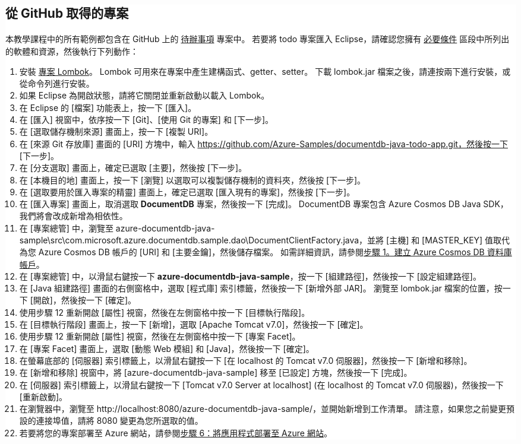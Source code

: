## <a id="GetProject"></a>從 GitHub 取得的專案
本教學課程中的所有範例都包含在 GitHub 上的 [待辦事項](https://github.com/Azure-Samples/documentdb-java-todo-app) 專案中。 若要將 todo 專案匯入 Eclipse，請確認您擁有 [必要條件](#Prerequisites) 區段中所列出的軟體和資源，然後執行下列動作：

1. 安裝 [專案 Lombok](https://projectlombok.org/)。 Lombok 可用來在專案中產生建構函式、getter、setter。 下載 lombok.jar 檔案之後，請連按兩下進行安裝，或從命令列進行安裝。
2. 如果 Eclipse 為開啟狀態，請將它關閉並重新啟動以載入 Lombok。
3. 在 Eclipse 的 [檔案] 功能表上，按一下 [匯入]。
4. 在 [匯入] 視窗中，依序按一下 [Git]、[使用 Git 的專案] 和 [下一步]。
5. 在 [選取儲存機制來源] 畫面上，按一下 [複製 URI]。
6. 在 [來源 Git 存放庫] 畫面的 [URI] 方塊中，輸入 https://github.com/Azure-Samples/documentdb-java-todo-app.git，然後按一下 [下一步]。
7. 在 [分支選取] 畫面上，確定已選取 [主要]，然後按 [下一步]。
8. 在 [本機目的地] 畫面上，按一下 [瀏覽] 以選取可以複製儲存機制的資料夾，然後按 [下一步]。
9. 在 [選取要用於匯入專案的精靈] 畫面上，確定已選取 [匯入現有的專案]，然後按 [下一步]。
10. 在 [匯入專案] 畫面上，取消選取 **DocumentDB** 專案，然後按一下 [完成]。 DocumentDB 專案包含 Azure Cosmos DB Java SDK，我們將會改成新增為相依性。
11. 在 [專案總管] 中，瀏覽至 azure-documentdb-java-sample\src\com.microsoft.azure.documentdb.sample.dao\DocumentClientFactory.java，並將 [主機] 和 [MASTER_KEY] 值取代為您 Azure Cosmos DB 帳戶的 [URI] 和 [主要金鑰]，然後儲存檔案。 如需詳細資訊，請參閱[步驟 1。建立 Azure Cosmos DB 資料庫帳戶](#CreateDB)。
12. 在 [專案總管] 中，以滑鼠右鍵按一下 **azure-documentdb-java-sample**，按一下 [組建路徑]，然後按一下 [設定組建路徑]。
13. 在 [Java 組建路徑] 畫面的右側窗格中，選取 [程式庫] 索引標籤，然後按一下 [新增外部 JAR]。 瀏覽至 lombok.jar 檔案的位置，按一下 [開啟]，然後按一下 [確定]。
14. 使用步驟 12 重新開啟 [屬性] 視窗，然後在左側窗格中按一下 [目標執行階段]。
15. 在 [目標執行階段] 畫面上，按一下 [新增]，選取 [Apache Tomcat v7.0]，然後按一下 [確定]。
16. 使用步驟 12 重新開啟 [屬性] 視窗，然後在左側窗格中按一下 [專案 Facet]。
17. 在 [專案 Facet] 畫面上，選取 [動態 Web 模組] 和 [Java]，然後按一下 [確定]。
18. 在螢幕底部的 [伺服器] 索引標籤上，以滑鼠右鍵按一下 [在 localhost 的 Tomcat v7.0 伺服器]，然後按一下 [新增和移除]。
19. 在 [新增和移除] 視窗中，將 [azure-documentdb-java-sample] 移至 [已設定] 方塊，然後按一下 [完成]。
20. 在 [伺服器] 索引標籤上，以滑鼠右鍵按一下 [Tomcat v7.0 Server at localhost] \(在 localhost 的 Tomcat v7.0 伺服器)，然後按一下 [重新啟動]。
21. 在瀏覽器中，瀏覽至 http://localhost:8080/azure-documentdb-java-sample/，並開始新增到工作清單。 請注意，如果您之前變更預設的連接埠值，請將 8080 變更為您所選取的值。
22. 若要將您的專案部署至 Azure 網站，請參閱[步驟 6：將應用程式部署至 Azure 網站](#Deploy)。

